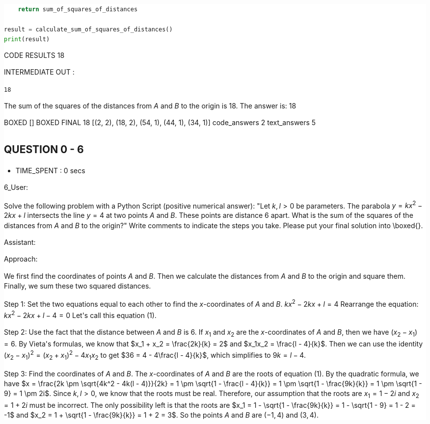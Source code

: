 ```python
    return sum_of_squares_of_distances

result = calculate_sum_of_squares_of_distances()
print(result)
```

CODE RESULTS 18

INTERMEDIATE OUT :
```output
18
```
The sum of the squares of the distances from $A$ and $B$ to the origin is $18$.
The answer is: $18$

BOXED []
BOXED FINAL 18
[(2, 2), (18, 2), (54, 1), (44, 1), (34, 1)]
code_answers 2 text_answers 5



## QUESTION 0 - 6 
- TIME_SPENT : 0 secs

6_User:

Solve the following problem with a Python Script (positive numerical answer):
"Let $k, l > 0$ be parameters. The parabola $y = kx^2 - 2kx + l$ intersects the line $y = 4$ at two points $A$ and $B$. These points are distance 6 apart. What is the sum of the squares of the distances from $A$ and $B$ to the origin?"
Write comments to indicate the steps you take. Please put your final solution into \boxed{}.

Assistant:

Approach:


We first find the coordinates of points $A$ and $B$.
Then we calculate the distances from $A$ and $B$ to the origin and square them.
Finally, we sum these two squared distances.

Step 1: Set the two equations equal to each other to find the $x$-coordinates of $A$ and $B$.
$kx^2 - 2kx + l = 4$
Rearrange the equation:
$kx^2 - 2kx + l - 4 = 0$
Let's call this equation $(1)$.

Step 2: Use the fact that the distance between $A$ and $B$ is 6.
If $x_1$ and $x_2$ are the $x$-coordinates of $A$ and $B$, then we have $(x_2 - x_1) = 6$.
By Vieta's formulas, we know that $x_1 + x_2 = \frac{2k}{k} = 2$ and $x_1x_2 = \frac{l - 4}{k}$.
Then we can use the identity $(x_2 - x_1)^2 = (x_2 + x_1)^2 - 4x_1x_2$ to get $36 = 4 - 4\frac{l - 4}{k}$, which simplifies to $9k = l - 4$.

Step 3: Find the coordinates of $A$ and $B$.
The $x$-coordinates of $A$ and $B$ are the roots of equation $(1)$. By the quadratic formula, we have
$x = \frac{2k \pm \sqrt{4k^2 - 4k(l - 4)}}{2k} = 1 \pm \sqrt{1 - \frac{l - 4}{k}} = 1 \pm \sqrt{1 - \frac{9k}{k}} = 1 \pm \sqrt{1 - 9} = 1 \pm 2i$.
Since $k, l > 0$, we know that the roots must be real. Therefore, our assumption that the roots are $x_1 = 1 - 2i$ and $x_2 = 1 + 2i$ must be incorrect. The only possibility left is that the roots are $x_1 = 1 - \sqrt{1 - \frac{9k}{k}} = 1 - \sqrt{1 - 9} = 1 - 2 = -1$ and $x_2 = 1 + \sqrt{1 - \frac{9k}{k}} = 1 + 2 = 3$. So the points $A$ and $B$ are $(-1, 4)$ and $(3, 4)$.
